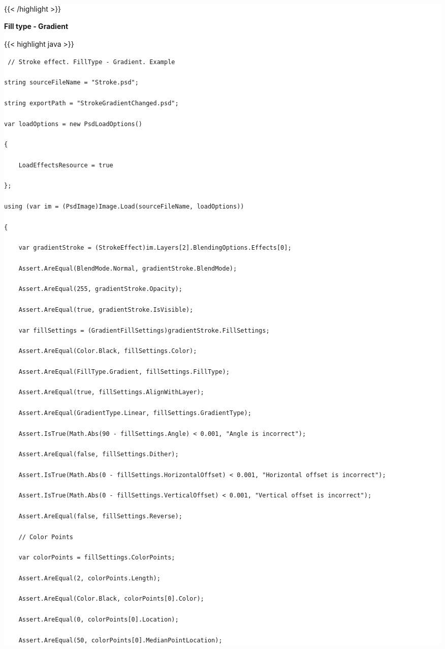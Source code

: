 {{< /highlight >}}

**Fill type - Gradient**

{{< highlight java >}}

     // Stroke effect. FillType - Gradient. Example

    string sourceFileName = "Stroke.psd";

    string exportPath = "StrokeGradientChanged.psd";

    var loadOptions = new PsdLoadOptions()

    {

        LoadEffectsResource = true

    };

    using (var im = (PsdImage)Image.Load(sourceFileName, loadOptions))

    {

        var gradientStroke = (StrokeEffect)im.Layers[2].BlendingOptions.Effects[0];

        Assert.AreEqual(BlendMode.Normal, gradientStroke.BlendMode);

        Assert.AreEqual(255, gradientStroke.Opacity);

        Assert.AreEqual(true, gradientStroke.IsVisible);

        var fillSettings = (GradientFillSettings)gradientStroke.FillSettings;

        Assert.AreEqual(Color.Black, fillSettings.Color);

        Assert.AreEqual(FillType.Gradient, fillSettings.FillType);

        Assert.AreEqual(true, fillSettings.AlignWithLayer);

        Assert.AreEqual(GradientType.Linear, fillSettings.GradientType);

        Assert.IsTrue(Math.Abs(90 - fillSettings.Angle) < 0.001, "Angle is incorrect");

        Assert.AreEqual(false, fillSettings.Dither);

        Assert.IsTrue(Math.Abs(0 - fillSettings.HorizontalOffset) < 0.001, "Horizontal offset is incorrect");

        Assert.IsTrue(Math.Abs(0 - fillSettings.VerticalOffset) < 0.001, "Vertical offset is incorrect");

        Assert.AreEqual(false, fillSettings.Reverse);

        // Color Points

        var colorPoints = fillSettings.ColorPoints;

        Assert.AreEqual(2, colorPoints.Length);

        Assert.AreEqual(Color.Black, colorPoints[0].Color);

        Assert.AreEqual(0, colorPoints[0].Location);

        Assert.AreEqual(50, colorPoints[0].MedianPointLocation);
